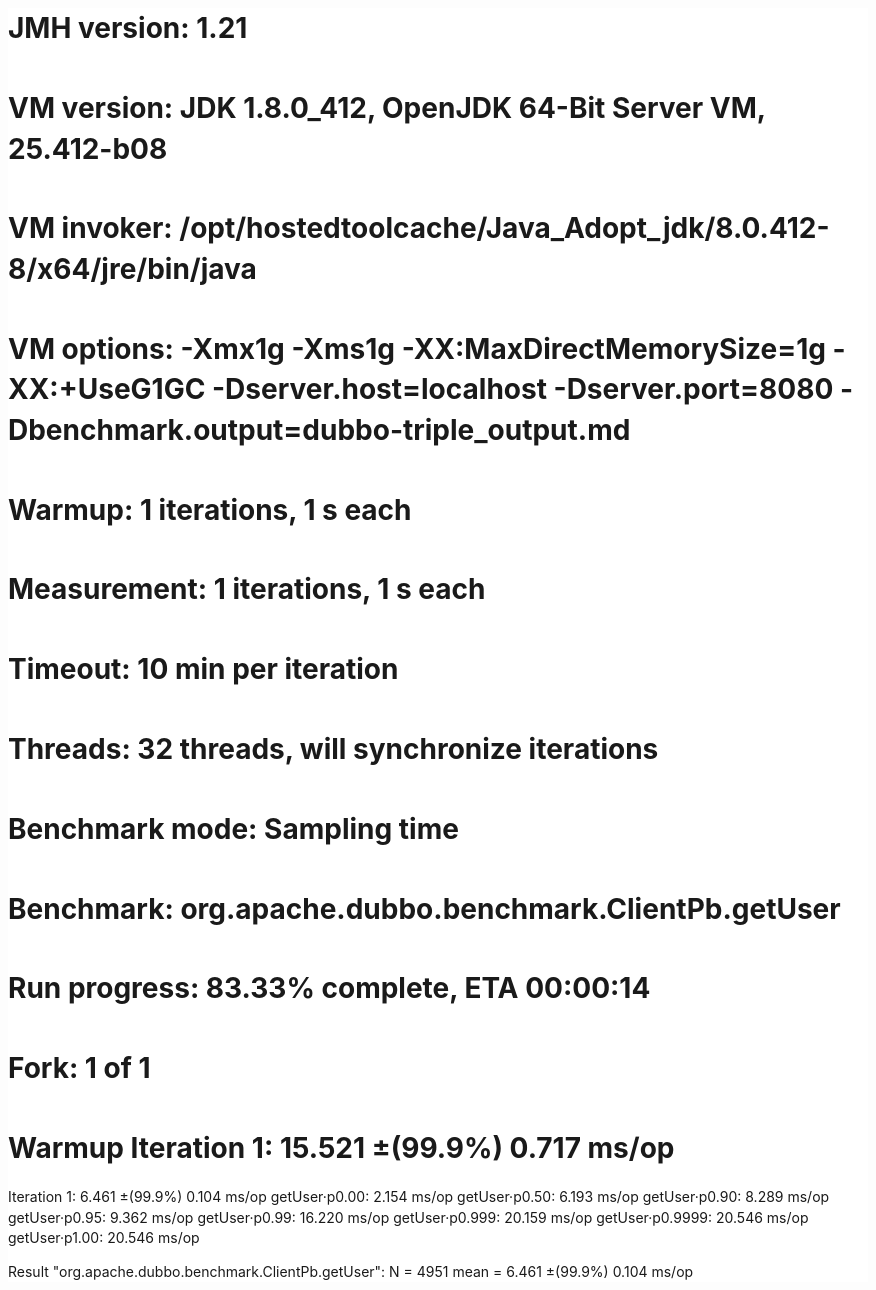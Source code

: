 # JMH version: 1.21
# VM version: JDK 1.8.0_412, OpenJDK 64-Bit Server VM, 25.412-b08
# VM invoker: /opt/hostedtoolcache/Java_Adopt_jdk/8.0.412-8/x64/jre/bin/java
# VM options: -Xmx1g -Xms1g -XX:MaxDirectMemorySize=1g -XX:+UseG1GC -Dserver.host=localhost -Dserver.port=8080 -Dbenchmark.output=dubbo-triple_output.md
# Warmup: 1 iterations, 1 s each
# Measurement: 1 iterations, 1 s each
# Timeout: 10 min per iteration
# Threads: 32 threads, will synchronize iterations
# Benchmark mode: Sampling time
# Benchmark: org.apache.dubbo.benchmark.ClientPb.getUser

# Run progress: 83.33% complete, ETA 00:00:14
# Fork: 1 of 1
# Warmup Iteration   1: 15.521 ±(99.9%) 0.717 ms/op
Iteration   1: 6.461 ±(99.9%) 0.104 ms/op
                 getUser·p0.00:   2.154 ms/op
                 getUser·p0.50:   6.193 ms/op
                 getUser·p0.90:   8.289 ms/op
                 getUser·p0.95:   9.362 ms/op
                 getUser·p0.99:   16.220 ms/op
                 getUser·p0.999:  20.159 ms/op
                 getUser·p0.9999: 20.546 ms/op
                 getUser·p1.00:   20.546 ms/op



Result "org.apache.dubbo.benchmark.ClientPb.getUser":
  N = 4951
  mean =      6.461 ±(99.9%) 0.104 ms/op
